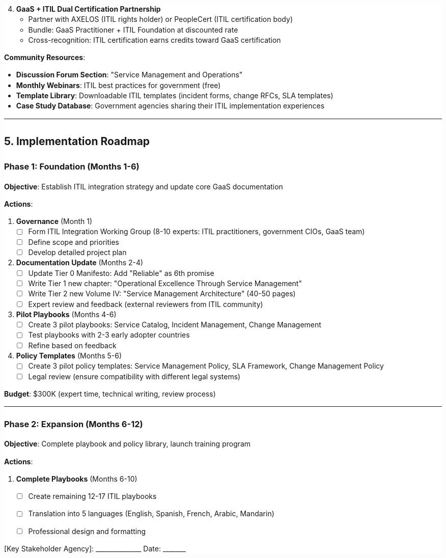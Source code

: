 4. **GaaS + ITIL Dual Certification Partnership**
   - Partner with AXELOS (ITIL rights holder) or PeopleCert (ITIL certification body)
   - Bundle: GaaS Practitioner + ITIL Foundation at discounted rate
   - Cross-recognition: ITIL certification earns credits toward GaaS certification

**Community Resources**:
- **Discussion Forum Section**: "Service Management and Operations"
- **Monthly Webinars**: ITIL best practices for government (free)
- **Template Library**: Downloadable ITIL templates (incident forms, change RFCs, SLA templates)
- **Case Study Database**: Government agencies sharing their ITIL implementation experiences

---

## 5. Implementation Roadmap

### Phase 1: Foundation (Months 1-6)

**Objective**: Establish ITIL integration strategy and update core GaaS documentation

**Actions**:
1. **Governance** (Month 1)
   - [ ] Form ITIL Integration Working Group (8-10 experts: ITIL practitioners, government CIOs, GaaS team)
   - [ ] Define scope and priorities
   - [ ] Develop detailed project plan

2. **Documentation Update** (Months 2-4)
   - [ ] Update Tier 0 Manifesto: Add "Reliable" as 6th promise
   - [ ] Write Tier 1 new chapter: "Operational Excellence Through Service Management"
   - [ ] Write Tier 2 new Volume IV: "Service Management Architecture" (40-50 pages)
   - [ ] Expert review and feedback (external reviewers from ITIL community)

3. **Pilot Playbooks** (Months 4-6)
   - [ ] Create 3 pilot playbooks: Service Catalog, Incident Management, Change Management
   - [ ] Test playbooks with 2-3 early adopter countries
   - [ ] Refine based on feedback

4. **Policy Templates** (Months 5-6)
   - [ ] Create 3 pilot policy templates: Service Management Policy, SLA Framework, Change Management Policy
   - [ ] Legal review (ensure compatibility with different legal systems)

**Budget**: $300K (expert time, technical writing, review process)

---

### Phase 2: Expansion (Months 6-12)

**Objective**: Complete playbook and policy library, launch training program

**Actions**:
1. **Complete Playbooks** (Months 6-10)
   - [ ] Create remaining 12-17 ITIL playbooks
   - [ ] Translation into 5 languages (English, Spanish, French, Arabic, Mandarin)
   - [ ] Professional design and formatting


[Key Stakeholder Agency]: ______________ Date: _______